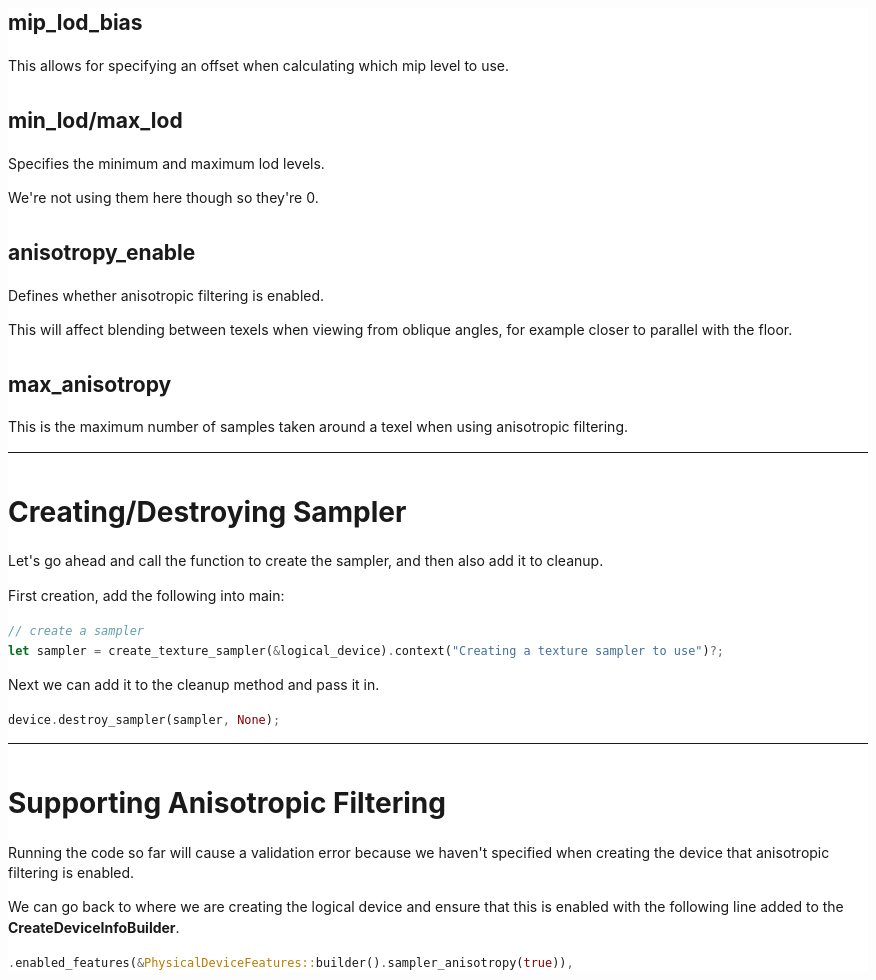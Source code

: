 ## mip_lod_bias

This allows for specifying an offset when calculating which mip level to use.

## min_lod/max_lod

Specifies the minimum and maximum lod levels.

We're not using them here though so they're 0.

## anisotropy_enable

Defines whether anisotropic filtering is enabled.

This will affect blending between texels when viewing from oblique angles, for example closer to parallel with the floor.

## max_anisotropy

This is the maximum number of samples taken around a texel when using anisotropic filtering.

---
# Creating/Destroying Sampler

Let's go ahead and call the function to create the sampler, and then also add it to cleanup.

First creation, add the following into main:

```rust
// create a sampler
let sampler = create_texture_sampler(&logical_device).context("Creating a texture sampler to use")?;
```

Next we can add it to the cleanup method and pass it in.

```rust
device.destroy_sampler(sampler, None);
```

---
# Supporting Anisotropic Filtering

Running the code so far will cause a validation error because we haven't specified when creating the device that anisotropic filtering is enabled.

We can go back to where we are creating the logical device and ensure that this is enabled with the following line added to the **CreateDeviceInfoBuilder**.

```rust
.enabled_features(&PhysicalDeviceFeatures::builder().sampler_anisotropy(true)),
```
